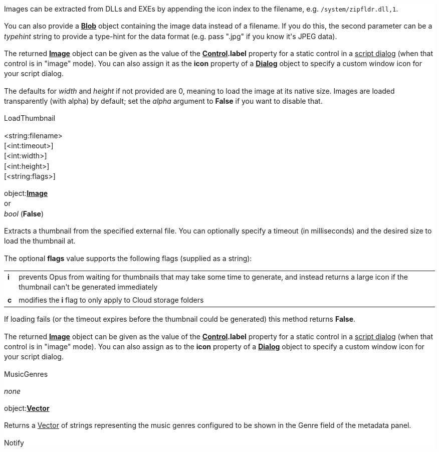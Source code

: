 Images can be extracted from DLLs and EXEs by appending the icon index to the filename, e.g. `/system/zipfldr.dll,1`.

You can also provide a **[Blob](blob.md)** object containing the image data instead of a filename. If you do this, the second parameter can be a *typehint* string to provide a type-hint for the data format (e.g. pass ".jpg" if you know it's JPEG data).

The returned **[Image](image.md)** object can be given as the value of the **[Control](control.md).label** property for a static control in a [script dialog](/Manual/scripting/script_dialogs/README.md) (when that control is in "image" mode). You can also assign it as the **icon** property of a **[Dialog](dialog.md)** object to specify a custom window icon for your script dialog.

The defaults for *width* and *height* if not provided are 0, meaning to load the image at its native size. Images are loaded transparently (with alpha) by default; set the *alpha* argument to **False** if you want to disable that.
</td></tr><tr><td>
LoadThumbnail</td><td>

\<string:filename\>  
\[\<int:timeout\>\]  
\[\<int:width\>\]  
\[\<int:height\>\]  
\[\<string:flags\>\]</td><td>

object:**[Image](image.md)**  
or  
*bool* (**False**)</td><td>

Extracts a thumbnail from the specified external file. You can optionally specify a timeout (in milliseconds) and the desired size to load the thumbnail at.

The optional **flags** value supports the following flags (supplied as a string):

|       |                                                                                                                                                                 |
|-------|-----------------------------------------------------------------------------------------------------------------------------------------------------------------|
| **i** | prevents Opus from waiting for thumbnails that may take some time to generate, and instead returns a large icon if the thumbnail can't be generated immediately |
| **c** | modifies the **i** flag to only apply to Cloud storage folders                                                                                                  |

If loading fails (or the timeout expires before the thumbnail could be generated) this method returns **False**.

The returned **[Image](image.md)** object can be given as the value of the **[Control](control.md).label** property for a static control in a [script dialog](/Manual/scripting/script_dialogs/README.md) (when that control is in "image" mode). You can also assign as to the **icon** property of a **[Dialog](dialog.md)** object to specify a custom window icon for your script dialog.
</td></tr><tr><td>
MusicGenres</td><td>

*none*</td><td>

object:**[Vector](vector.md)**</td><td>

Returns a [Vector](vector.md) of strings representing the music genres configured to be shown in the Genre field of the metadata panel.
</td></tr><tr><td>
Notify</td><td>
